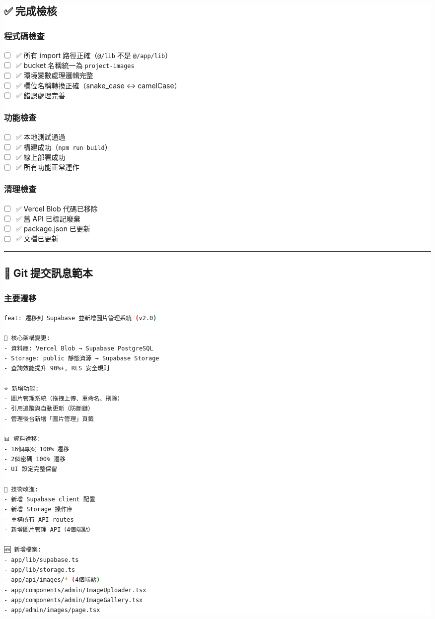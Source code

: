 
## ✅ 完成檢核

### 程式碼檢查

- [ ] ✅ 所有 import 路徑正確（`@/lib` 不是 `@/app/lib`）
- [ ] ✅ bucket 名稱統一為 `project-images`
- [ ] ✅ 環境變數處理邏輯完整
- [ ] ✅ 欄位名稱轉換正確（snake_case ↔ camelCase）
- [ ] ✅ 錯誤處理完善

### 功能檢查

- [ ] ✅ 本地測試通過
- [ ] ✅ 構建成功（`npm run build`）
- [ ] ✅ 線上部署成功
- [ ] ✅ 所有功能正常運作

### 清理檢查

- [ ] ✅ Vercel Blob 代碼已移除
- [ ] ✅ 舊 API 已標記廢棄
- [ ] ✅ package.json 已更新
- [ ] ✅ 文檔已更新

---

## 📝 Git 提交訊息範本

### 主要遷移

```bash
feat: 遷移到 Supabase 並新增圖片管理系統 (v2.0)

🔄 核心架構變更:
- 資料庫: Vercel Blob → Supabase PostgreSQL
- Storage: public 靜態資源 → Supabase Storage
- 查詢效能提升 90%+, RLS 安全規則

⭐ 新增功能:
- 圖片管理系統（拖拽上傳、重命名、刪除）
- 引用追蹤與自動更新（防斷鏈）
- 管理後台新增「圖片管理」頁籤

📊 資料遷移:
- 16個專案 100% 遷移
- 2個密碼 100% 遷移
- UI 設定完整保留

🔧 技術改進:
- 新增 Supabase client 配置
- 新增 Storage 操作庫
- 重構所有 API routes
- 新增圖片管理 API（4個端點）

🆕 新增檔案:
- app/lib/supabase.ts
- app/lib/storage.ts
- app/api/images/* (4個端點)
- app/components/admin/ImageUploader.tsx
- app/components/admin/ImageGallery.tsx
- app/admin/images/page.tsx

```